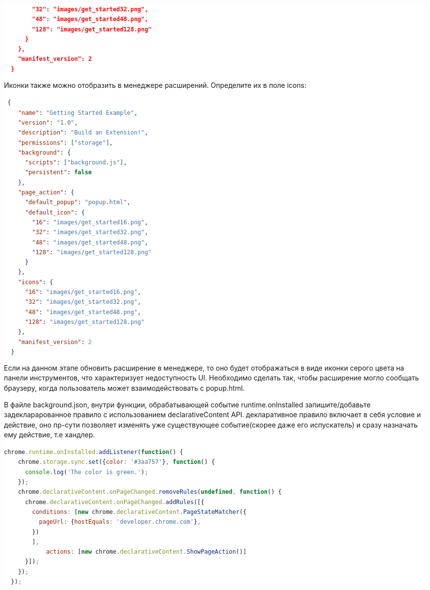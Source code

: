 ```json
        "32": "images/get_started32.png",
        "48": "images/get_started48.png",
        "128": "images/get_started128.png"
      }
    },
    "manifest_version": 2
  }
```
Иконки также можно отобразить в менеджере расширений. Определите их в поле icons:
```json
 {
    "name": "Getting Started Example",
    "version": "1.0",
    "description": "Build an Extension!",
    "permissions": ["storage"],
    "background": {
      "scripts": ["background.js"],
      "persistent": false
    },
    "page_action": {
      "default_popup": "popup.html",
      "default_icon": {
        "16": "images/get_started16.png",
        "32": "images/get_started32.png",
        "48": "images/get_started48.png",
        "128": "images/get_started128.png"
      }
    },
    "icons": {
      "16": "images/get_started16.png",
      "32": "images/get_started32.png",
      "48": "images/get_started48.png",
      "128": "images/get_started128.png"
    },
    "manifest_version": 2
  }
```

Если на данном этапе обновить расширение в менеджере, то оно будет отображаться в виде иконки серого цвета на
панели инструментов, что характеризует недоступность UI. Необходимо сделать так, чтобы расширение могло сообщать браузеру, когда пользователь
может взаимодействовать с popup.html. 

В файле background.json, внутри функции, обрабатывающей событие runtime.onInstalled запишите/добавьте задекларарованное правило с использованием declarativeContent API.
декларативное правило включает в себя условие и действие, оно пр-сути позволяет изменять уже существующее событие(скорее даже его испускатель) и сразу назначать ему действие, т.е хандлер.

```javascript
chrome.runtime.onInstalled.addListener(function() {
    chrome.storage.sync.set({color: '#3aa757'}, function() {
      console.log('The color is green.');
    });
    chrome.declarativeContent.onPageChanged.removeRules(undefined, function() {
      chrome.declarativeContent.onPageChanged.addRules([{
        conditions: [new chrome.declarativeContent.PageStateMatcher({
          pageUrl: {hostEquals: 'developer.chrome.com'},
        })
        ],
            actions: [new chrome.declarativeContent.ShowPageAction()]
      }]);
    });
  });
```